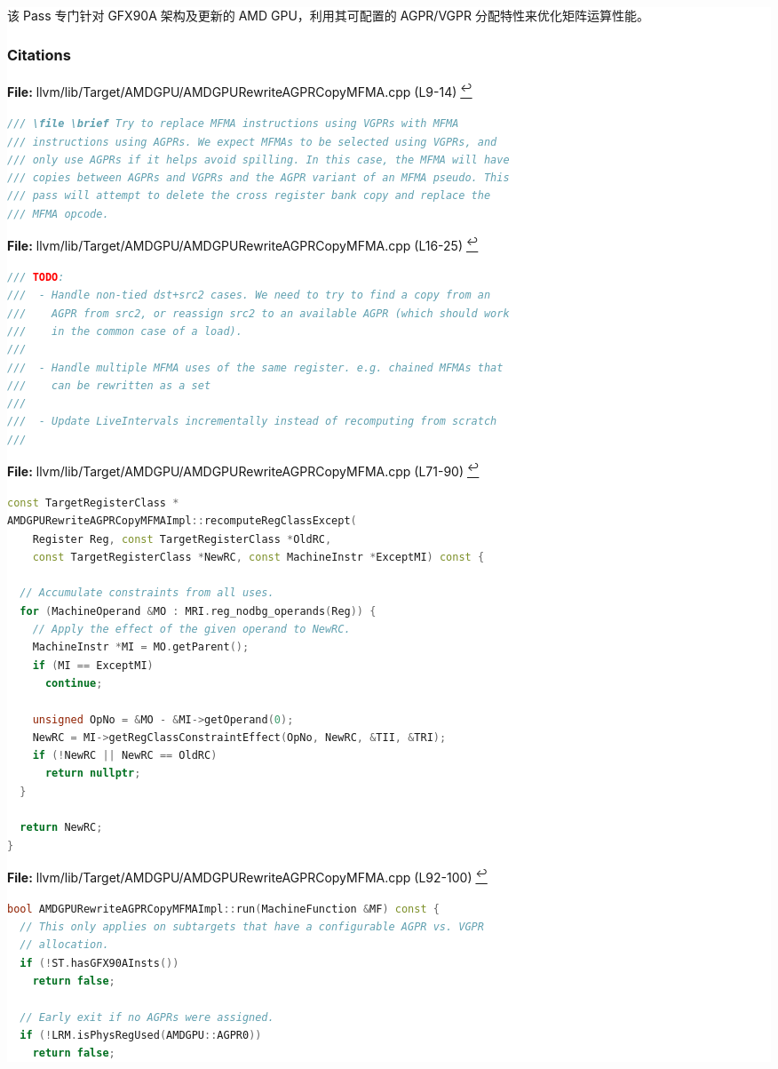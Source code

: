 该 Pass 专门针对 GFX90A 架构及更新的 AMD GPU，利用其可配置的 AGPR/VGPR 分配特性来优化矩阵运算性能。
### Citations
<a name="block_0"></a>**File:** llvm/lib/Target/AMDGPU/AMDGPURewriteAGPRCopyMFMA.cpp (L9-14) [<sup>↩</sup>](#ref-block_0)
```cpp
/// \file \brief Try to replace MFMA instructions using VGPRs with MFMA
/// instructions using AGPRs. We expect MFMAs to be selected using VGPRs, and
/// only use AGPRs if it helps avoid spilling. In this case, the MFMA will have
/// copies between AGPRs and VGPRs and the AGPR variant of an MFMA pseudo. This
/// pass will attempt to delete the cross register bank copy and replace the
/// MFMA opcode.
```
<a name="block_1"></a>**File:** llvm/lib/Target/AMDGPU/AMDGPURewriteAGPRCopyMFMA.cpp (L16-25) [<sup>↩</sup>](#ref-block_1)
```cpp
/// TODO:
///  - Handle non-tied dst+src2 cases. We need to try to find a copy from an
///    AGPR from src2, or reassign src2 to an available AGPR (which should work
///    in the common case of a load).
///
///  - Handle multiple MFMA uses of the same register. e.g. chained MFMAs that
///    can be rewritten as a set
///
///  - Update LiveIntervals incrementally instead of recomputing from scratch
///
```
<a name="block_2"></a>**File:** llvm/lib/Target/AMDGPU/AMDGPURewriteAGPRCopyMFMA.cpp (L71-90) [<sup>↩</sup>](#ref-block_2)
```cpp
const TargetRegisterClass *
AMDGPURewriteAGPRCopyMFMAImpl::recomputeRegClassExcept(
    Register Reg, const TargetRegisterClass *OldRC,
    const TargetRegisterClass *NewRC, const MachineInstr *ExceptMI) const {

  // Accumulate constraints from all uses.
  for (MachineOperand &MO : MRI.reg_nodbg_operands(Reg)) {
    // Apply the effect of the given operand to NewRC.
    MachineInstr *MI = MO.getParent();
    if (MI == ExceptMI)
      continue;

    unsigned OpNo = &MO - &MI->getOperand(0);
    NewRC = MI->getRegClassConstraintEffect(OpNo, NewRC, &TII, &TRI);
    if (!NewRC || NewRC == OldRC)
      return nullptr;
  }

  return NewRC;
}
```
<a name="block_3"></a>**File:** llvm/lib/Target/AMDGPU/AMDGPURewriteAGPRCopyMFMA.cpp (L92-100) [<sup>↩</sup>](#ref-block_3)
```cpp
bool AMDGPURewriteAGPRCopyMFMAImpl::run(MachineFunction &MF) const {
  // This only applies on subtargets that have a configurable AGPR vs. VGPR
  // allocation.
  if (!ST.hasGFX90AInsts())
    return false;

  // Early exit if no AGPRs were assigned.
  if (!LRM.isPhysRegUsed(AMDGPU::AGPR0))
    return false;
```
